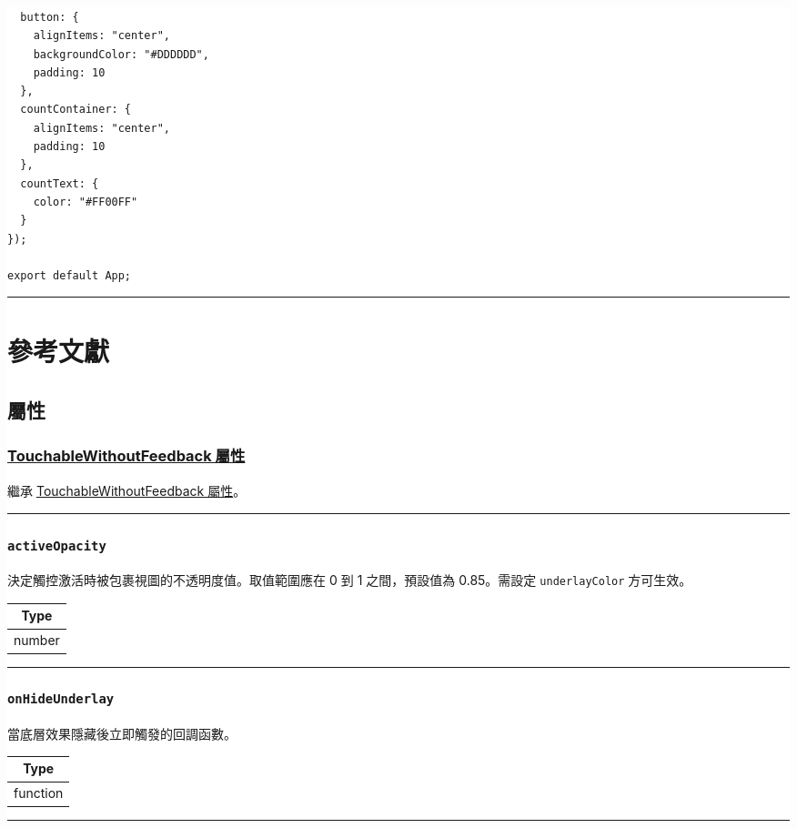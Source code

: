 ```SnackPlayer name=TouchableHighlight%20Class%20Component%20Example
  button: {
    alignItems: "center",
    backgroundColor: "#DDDDDD",
    padding: 10
  },
  countContainer: {
    alignItems: "center",
    padding: 10
  },
  countText: {
    color: "#FF00FF"
  }
});

export default App;
```

</TabItem>
</Tabs>

---

# 參考文獻

## 屬性

### [TouchableWithoutFeedback 屬性](touchablewithoutfeedback.md#props)

繼承 [TouchableWithoutFeedback 屬性](touchablewithoutfeedback.md#props)。

---

### `activeOpacity`

決定觸控激活時被包裹視圖的不透明度值。取值範圍應在 0 到 1 之間，預設值為 0.85。需設定 `underlayColor` 方可生效。

| Type   |
| ------ |
| number |

---

### `onHideUnderlay`

當底層效果隱藏後立即觸發的回調函數。

| Type     |
| -------- |
| function |

---